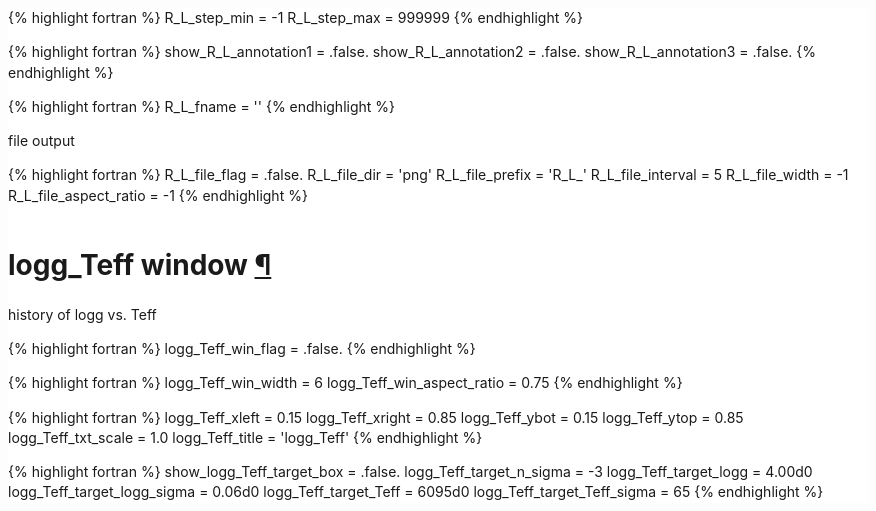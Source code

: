 
{% highlight fortran %}
R_L_step_min = -1
R_L_step_max = 999999
{% endhighlight %}


{% highlight fortran %}
show_R_L_annotation1 = .false.
show_R_L_annotation2 = .false.
show_R_L_annotation3 = .false.
{% endhighlight %}


{% highlight fortran %}
R_L_fname = ''
{% endhighlight %}


file output

{% highlight fortran %}
R_L_file_flag = .false.
R_L_file_dir = 'png'
R_L_file_prefix = 'R_L_'
R_L_file_interval = 5
R_L_file_width = -1
R_L_file_aspect_ratio = -1
{% endhighlight %}

<h1 id="logg_Teff_window">logg_Teff window <a href="#logg_Teff_window" title="Permalink to this location">¶</a></h1>


history of logg vs. Teff

{% highlight fortran %}
logg_Teff_win_flag = .false.
{% endhighlight %}


{% highlight fortran %}
logg_Teff_win_width = 6
logg_Teff_win_aspect_ratio = 0.75
{% endhighlight %}


{% highlight fortran %}
logg_Teff_xleft = 0.15
logg_Teff_xright = 0.85
logg_Teff_ybot = 0.15
logg_Teff_ytop = 0.85
logg_Teff_txt_scale = 1.0
logg_Teff_title = 'logg_Teff'
{% endhighlight %}


{% highlight fortran %}
show_logg_Teff_target_box = .false.
logg_Teff_target_n_sigma = -3
logg_Teff_target_logg = 4.00d0
logg_Teff_target_logg_sigma = 0.06d0
logg_Teff_target_Teff = 6095d0
logg_Teff_target_Teff_sigma = 65
{% endhighlight %}
